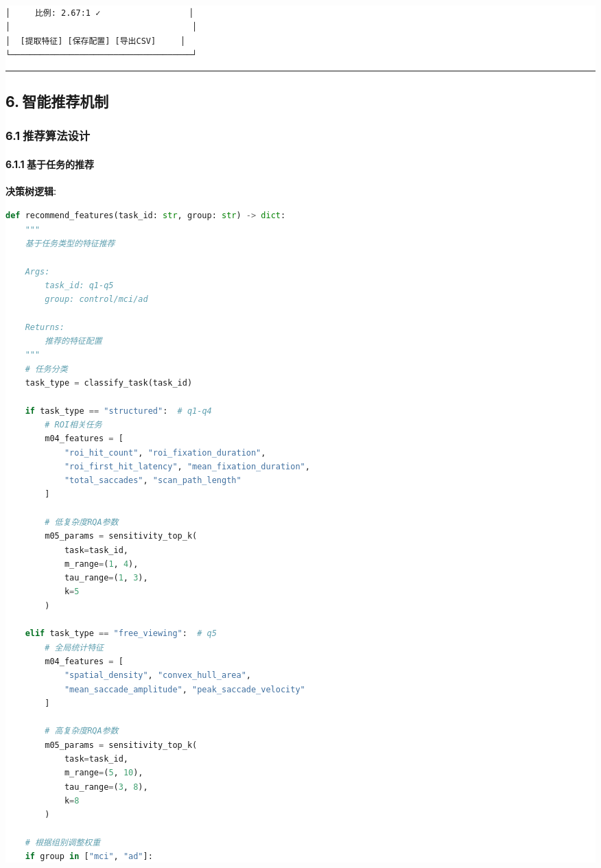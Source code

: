 ```
│     比例: 2.67:1 ✓                  │
│                                     │
│  [提取特征] [保存配置] [导出CSV]     │
└─────────────────────────────────────┘
```

---

## 6. 智能推荐机制

### 6.1 推荐算法设计

#### 6.1.1 基于任务的推荐

**决策树逻辑**:
```python
def recommend_features(task_id: str, group: str) -> dict:
    """
    基于任务类型的特征推荐

    Args:
        task_id: q1-q5
        group: control/mci/ad

    Returns:
        推荐的特征配置
    """
    # 任务分类
    task_type = classify_task(task_id)

    if task_type == "structured":  # q1-q4
        # ROI相关任务
        m04_features = [
            "roi_hit_count", "roi_fixation_duration",
            "roi_first_hit_latency", "mean_fixation_duration",
            "total_saccades", "scan_path_length"
        ]

        # 低复杂度RQA参数
        m05_params = sensitivity_top_k(
            task=task_id,
            m_range=(1, 4),
            tau_range=(1, 3),
            k=5
        )

    elif task_type == "free_viewing":  # q5
        # 全局统计特征
        m04_features = [
            "spatial_density", "convex_hull_area",
            "mean_saccade_amplitude", "peak_saccade_velocity"
        ]

        # 高复杂度RQA参数
        m05_params = sensitivity_top_k(
            task=task_id,
            m_range=(5, 10),
            tau_range=(3, 8),
            k=8
        )

    # 根据组别调整权重
    if group in ["mci", "ad"]:
```
